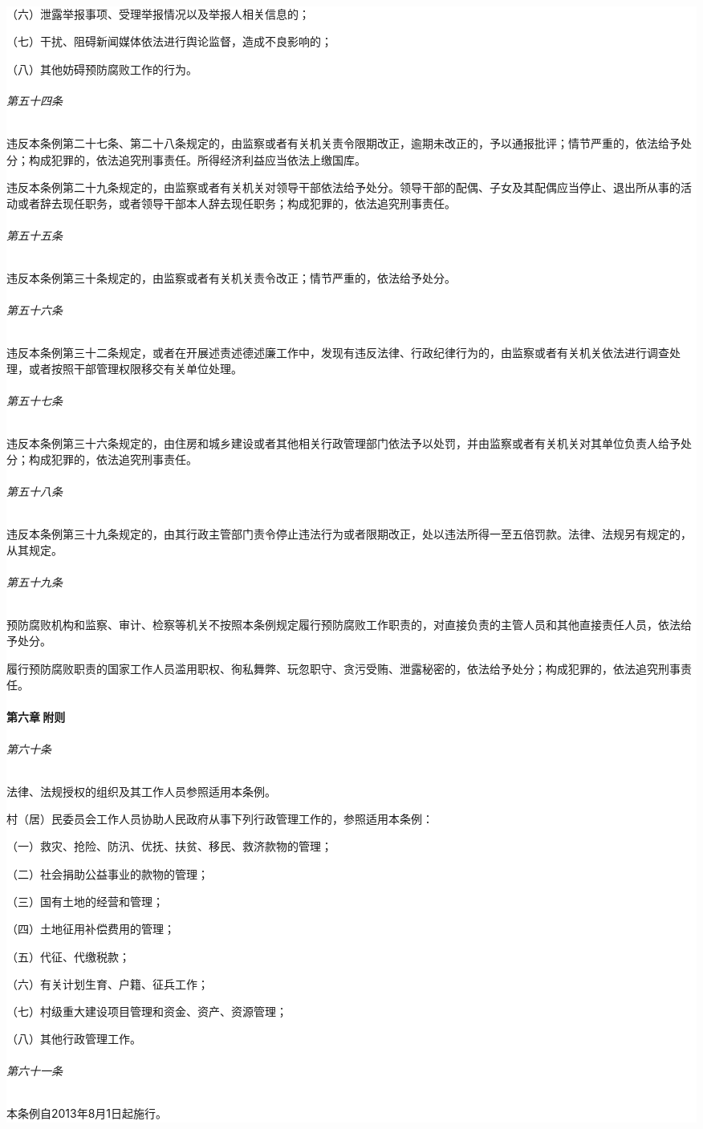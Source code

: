 （六）泄露举报事项、受理举报情况以及举报人相关信息的；

（七）干扰、阻碍新闻媒体依法进行舆论监督，造成不良影响的；

（八）其他妨碍预防腐败工作的行为。

###### 第五十四条

违反本条例第二十七条、第二十八条规定的，由监察或者有关机关责令限期改正，逾期未改正的，予以通报批评；情节严重的，依法给予处分；构成犯罪的，依法追究刑事责任。所得经济利益应当依法上缴国库。

违反本条例第二十九条规定的，由监察或者有关机关对领导干部依法给予处分。领导干部的配偶、子女及其配偶应当停止、退出所从事的活动或者辞去现任职务，或者领导干部本人辞去现任职务；构成犯罪的，依法追究刑事责任。

###### 第五十五条

违反本条例第三十条规定的，由监察或者有关机关责令改正；情节严重的，依法给予处分。

###### 第五十六条

违反本条例第三十二条规定，或者在开展述责述德述廉工作中，发现有违反法律、行政纪律行为的，由监察或者有关机关依法进行调查处理，或者按照干部管理权限移交有关单位处理。

###### 第五十七条

违反本条例第三十六条规定的，由住房和城乡建设或者其他相关行政管理部门依法予以处罚，并由监察或者有关机关对其单位负责人给予处分；构成犯罪的，依法追究刑事责任。

###### 第五十八条

违反本条例第三十九条规定的，由其行政主管部门责令停止违法行为或者限期改正，处以违法所得一至五倍罚款。法律、法规另有规定的，从其规定。

###### 第五十九条

预防腐败机构和监察、审计、检察等机关不按照本条例规定履行预防腐败工作职责的，对直接负责的主管人员和其他直接责任人员，依法给予处分。

履行预防腐败职责的国家工作人员滥用职权、徇私舞弊、玩忽职守、贪污受贿、泄露秘密的，依法给予处分；构成犯罪的，依法追究刑事责任。

#### 第六章 附则

###### 第六十条

法律、法规授权的组织及其工作人员参照适用本条例。

村（居）民委员会工作人员协助人民政府从事下列行政管理工作的，参照适用本条例：

（一）救灾、抢险、防汛、优抚、扶贫、移民、救济款物的管理；

（二）社会捐助公益事业的款物的管理；

（三）国有土地的经营和管理；

（四）土地征用补偿费用的管理；

（五）代征、代缴税款；

（六）有关计划生育、户籍、征兵工作；

（七）村级重大建设项目管理和资金、资产、资源管理；

（八）其他行政管理工作。

###### 第六十一条

本条例自2013年8月1日起施行。
